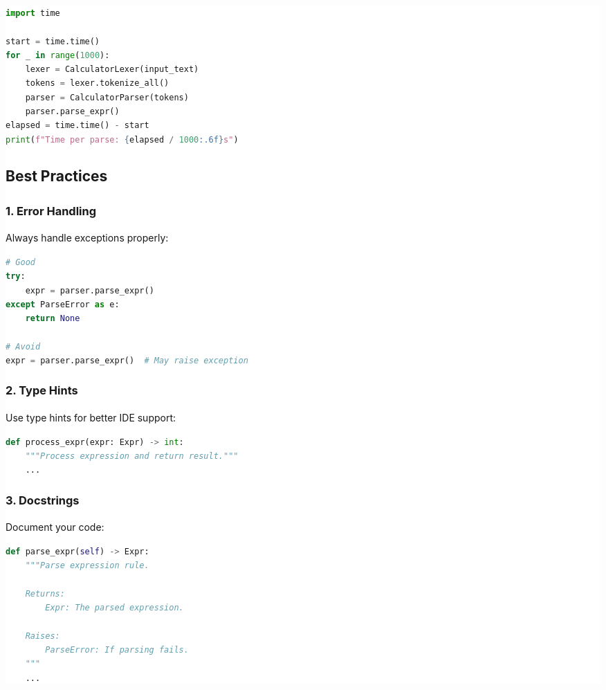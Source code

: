 ```python
import time

start = time.time()
for _ in range(1000):
    lexer = CalculatorLexer(input_text)
    tokens = lexer.tokenize_all()
    parser = CalculatorParser(tokens)
    parser.parse_expr()
elapsed = time.time() - start
print(f"Time per parse: {elapsed / 1000:.6f}s")
```

## Best Practices

### 1. Error Handling

Always handle exceptions properly:

```python
# Good
try:
    expr = parser.parse_expr()
except ParseError as e:
    return None

# Avoid
expr = parser.parse_expr()  # May raise exception
```

### 2. Type Hints

Use type hints for better IDE support:

```python
def process_expr(expr: Expr) -> int:
    """Process expression and return result."""
    ...
```

### 3. Docstrings

Document your code:

```python
def parse_expr(self) -> Expr:
    """Parse expression rule.
    
    Returns:
        Expr: The parsed expression.
        
    Raises:
        ParseError: If parsing fails.
    """
    ...
```
